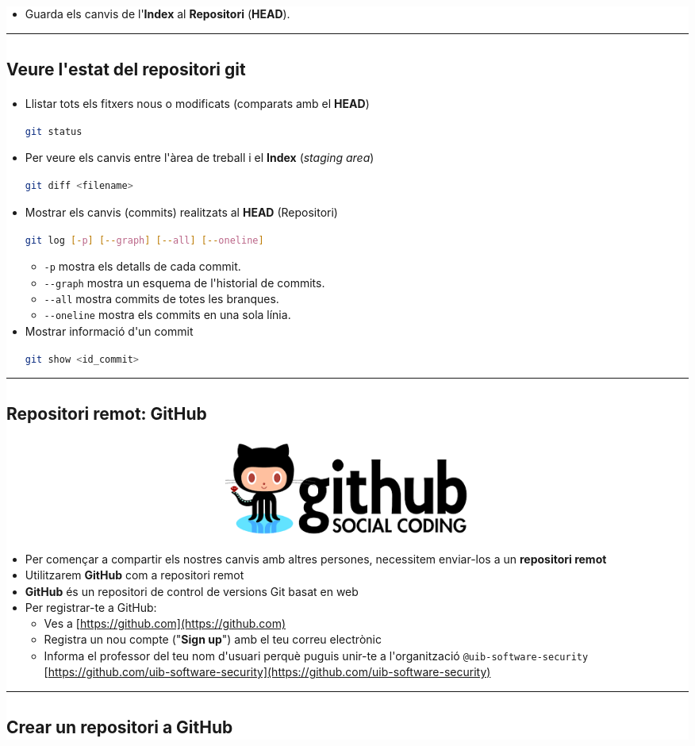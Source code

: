    - Guarda els canvis de l'**Index** al **Repositori** (**HEAD**).

---

## Veure l'estat del repositori git

- Llistar tots els fitxers nous o modificats (comparats amb el **HEAD**)
   ```bash
   git status
   ```
- Per veure els canvis entre l'àrea de treball i el **Index** (*staging area*) 
   ```bash
   git diff <filename>
- Mostrar els canvis (commits) realitzats al **HEAD** (Repositori)
   ```bash
   git log [-p] [--graph] [--all] [--oneline]
   ```
   - `-p` mostra els detalls de cada commit.
   - `--graph` mostra un esquema de l'historial de commits.
   - `--all` mostra commits de totes les branques.
   - `--oneline` mostra els commits en una sola línia.
- Mostrar informació d'un commit
   ```bash
   git show <id_commit>
   ```

---

## Repositori remot: GitHub

![GitHub](./img/github.png)

- Per començar a compartir els nostres canvis amb altres persones, necessitem enviar-los a un **repositori remot**
- Utilitzarem **GitHub** com a repositori remot
- **GitHub** és un repositori de control de versions Git basat en web
- Per registrar-te a GitHub:
  - Ves a [https://github.com](https://github.com)
  - Registra un nou compte ("**Sign up**") amb el teu correu electrònic
  - Informa el professor del teu nom d'usuari perquè puguis unir-te a l'organització `@uib-software-security` [https://github.com/uib-software-security](https://github.com/uib-software-security)

---

## Crear un repositori a GitHub
